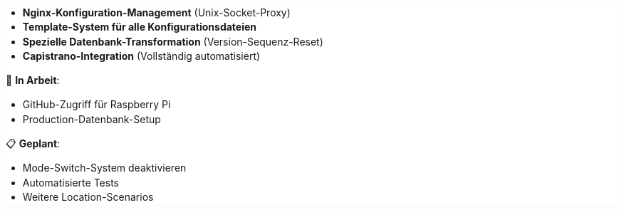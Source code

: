 - **Nginx-Konfiguration-Management** (Unix-Socket-Proxy)
- **Template-System für alle Konfigurationsdateien**
- **Spezielle Datenbank-Transformation** (Version-Sequenz-Reset)
- **Capistrano-Integration** (Vollständig automatisiert)

🔄 **In Arbeit**:
- GitHub-Zugriff für Raspberry Pi
- Production-Datenbank-Setup

📋 **Geplant**:
- Mode-Switch-System deaktivieren
- Automatisierte Tests
- Weitere Location-Scenarios
